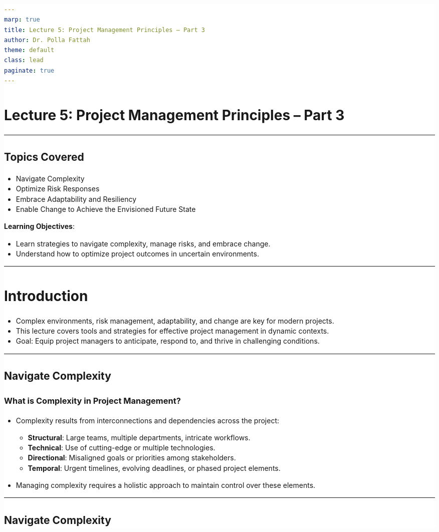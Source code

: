```yaml
---
marp: true
title: Lecture 5: Project Management Principles – Part 3
author: Dr. Polla Fattah
theme: default
class: lead
paginate: true
---
```


# Lecture 5: Project Management Principles – Part 3

---

## Topics Covered

- Navigate Complexity
- Optimize Risk Responses
- Embrace Adaptability and Resiliency
- Enable Change to Achieve the Envisioned Future State

**Learning Objectives**:
- Learn strategies to navigate complexity, manage risks, and embrace change.
- Understand how to optimize project outcomes in uncertain environments.

---

# Introduction

- Complex environments, risk management, adaptability, and change are key for modern projects.
- This lecture covers tools and strategies for effective project management in dynamic contexts.
- Goal: Equip project managers to anticipate, respond to, and thrive in challenging conditions.

---

## Navigate Complexity

### What is Complexity in Project Management?

- Complexity results from interconnections and dependencies across the project:
  - **Structural**: Large teams, multiple departments, intricate workflows.
  - **Technical**: Use of cutting-edge or multiple technologies.
  - **Directional**: Misaligned goals or priorities among stakeholders.
  - **Temporal**: Urgent timelines, evolving deadlines, or phased project elements.

- Managing complexity requires a holistic approach to maintain control over these elements.

---

## Navigate Complexity
